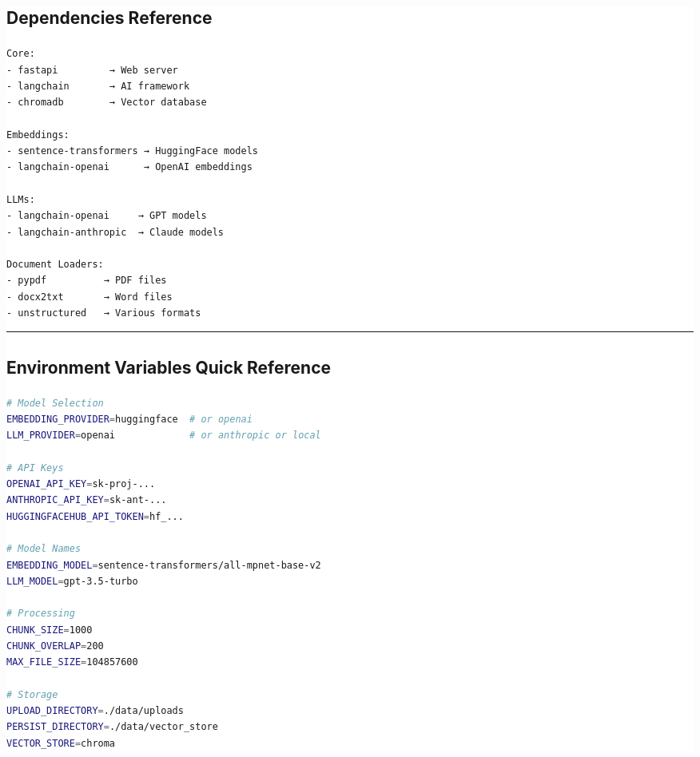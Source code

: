 
## Dependencies Reference

```txt
Core:
- fastapi         → Web server
- langchain       → AI framework
- chromadb        → Vector database

Embeddings:
- sentence-transformers → HuggingFace models
- langchain-openai      → OpenAI embeddings

LLMs:
- langchain-openai     → GPT models
- langchain-anthropic  → Claude models

Document Loaders:
- pypdf          → PDF files
- docx2txt       → Word files
- unstructured   → Various formats
```

---

## Environment Variables Quick Reference

```bash
# Model Selection
EMBEDDING_PROVIDER=huggingface  # or openai
LLM_PROVIDER=openai             # or anthropic or local

# API Keys
OPENAI_API_KEY=sk-proj-...
ANTHROPIC_API_KEY=sk-ant-...
HUGGINGFACEHUB_API_TOKEN=hf_...

# Model Names
EMBEDDING_MODEL=sentence-transformers/all-mpnet-base-v2
LLM_MODEL=gpt-3.5-turbo

# Processing
CHUNK_SIZE=1000
CHUNK_OVERLAP=200
MAX_FILE_SIZE=104857600

# Storage
UPLOAD_DIRECTORY=./data/uploads
PERSIST_DIRECTORY=./data/vector_store
VECTOR_STORE=chroma
```

